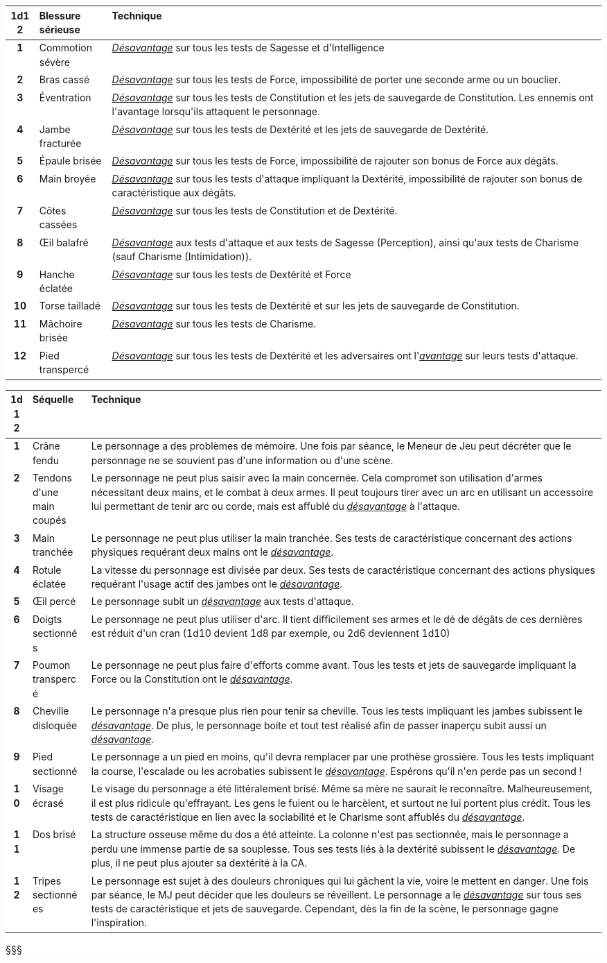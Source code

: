 
|1d12|Blessure sérieuse|Technique|
|:-:|:-|:-|
|**1**|Commotion sévère|[_Désavantage_](/utiliser-les-caracteristiques/#avantage-et-desavantage) sur tous les tests de Sagesse et d'Intelligence|
|**2**|Bras cassé|[_Désavantage_](/utiliser-les-caracteristiques/#avantage-et-desavantage) sur tous les tests de Force, impossibilité de porter une seconde arme ou un bouclier.|
|**3**|Éventration|[_Désavantage_](/utiliser-les-caracteristiques/#avantage-et-desavantage) sur tous les tests de Constitution et les jets de sauvegarde de Constitution. Les ennemis ont l'avantage lorsqu'ils attaquent le personnage.|
|**4**|Jambe fracturée|[_Désavantage_](/utiliser-les-caracteristiques/#avantage-et-desavantage) sur tous les tests de Dextérité et les jets de sauvegarde de Dextérité.|
|**5**|Épaule brisée|[_Désavantage_](/utiliser-les-caracteristiques/#avantage-et-desavantage) sur tous les tests de Force, impossibilité de rajouter son bonus de Force aux dégâts.|
|**6**|Main broyée|[_Désavantage_](/utiliser-les-caracteristiques/#avantage-et-desavantage) sur tous les tests d'attaque impliquant la Dextérité, impossibilité de rajouter son bonus de caractéristique aux dégâts.|
|**7**|Côtes cassées|[_Désavantage_](/utiliser-les-caracteristiques/#avantage-et-desavantage) sur tous les tests de Constitution et de Dextérité.|
|**8**|Œil balafré|[_Désavantage_](/utiliser-les-caracteristiques/#avantage-et-desavantage) aux tests d'attaque et aux tests de Sagesse (Perception), ainsi qu'aux tests de Charisme (sauf Charisme (Intimidation)).|
|**9**|Hanche éclatée|[_Désavantage_](/utiliser-les-caracteristiques/#avantage-et-desavantage) sur tous les tests de Dextérité et Force|
|**10**|Torse tailladé|[_Désavantage_](/utiliser-les-caracteristiques/#avantage-et-desavantage) sur tous les tests de Dextérité et sur les jets de sauvegarde de Constitution.|
|**11**|Mâchoire brisée|[_Désavantage_](/utiliser-les-caracteristiques/#avantage-et-desavantage) sur tous les tests de Charisme.|
|**12**|Pied transpercé|[_Désavantage_](/utiliser-les-caracteristiques/#avantage-et-desavantage) sur tous les tests de Dextérité et les adversaires ont l'[_avantage_](/utiliser-les-caracteristiques/#avantage-et-desavantage) sur leurs tests d'attaque.|


|1d12|Séquelle|Technique|
|:-:|:-|:-|
|**1**|Crâne fendu|Le personnage a des problèmes de mémoire. Une fois par séance, le Meneur de Jeu peut décréter que le personnage ne se souvient pas d'une information ou d'une scène.|
|**2**|Tendons d'une main coupés|Le personnage ne peut plus saisir avec la main concernée. Cela compromet son utilisation d'armes nécessitant deux mains, et le combat à deux armes. Il peut toujours tirer avec un arc en utilisant un accessoire lui permettant de tenir arc ou corde, mais est affublé du [_désavantage_](/utiliser-les-caracteristiques/#avantage-et-desavantage) à l'attaque.|
|**3**|Main tranchée|Le personnage ne peut plus utiliser la main tranchée. Ses tests de caractéristique concernant des actions physiques requérant deux mains ont le [_désavantage_](/utiliser-les-caracteristiques/#avantage-et-desavantage).|
|**4**|Rotule éclatée|La vitesse du personnage est divisée par deux. Ses tests de caractéristique concernant des actions physiques requérant l'usage actif des jambes ont le [_désavantage_](/utiliser-les-caracteristiques/#avantage-et-desavantage).|
|**5**|Œil percé|Le personnage subit un [_désavantage_](/utiliser-les-caracteristiques/#avantage-et-desavantage) aux tests d'attaque.|
|**6**|Doigts sectionnés|Le personnage ne peut plus utiliser d'arc. Il tient difficilement ses armes et le dé de dégâts de ces dernières est réduit d'un cran (1d10 devient 1d8 par exemple, ou 2d6 deviennent 1d10)|
|**7**|Poumon transpercé|Le personnage ne peut plus faire d'efforts comme avant. Tous les tests et jets de sauvegarde impliquant la Force ou la Constitution ont le [_désavantage_](/utiliser-les-caracteristiques/#avantage-et-desavantage).|
|**8**|Cheville disloquée|Le personnage n'a presque plus rien pour tenir sa cheville. Tous les tests impliquant les jambes subissent le [_désavantage_](/utiliser-les-caracteristiques/#avantage-et-desavantage). De plus, le personnage boite et tout test réalisé afin de passer inaperçu subit aussi un [_désavantage_](/utiliser-les-caracteristiques/#avantage-et-desavantage).|
|**9**|Pied sectionné|Le personnage a un pied en moins, qu'il devra remplacer par une prothèse grossière. Tous les tests impliquant la course, l'escalade ou les acrobaties subissent le [_désavantage_](/utiliser-les-caracteristiques/#avantage-et-desavantage). Espérons qu'il n'en perde pas un second !|
|**10**|Visage écrasé|Le visage du personnage a été littéralement brisé. Même sa mère ne saurait le reconnaître. Malheureusement, il est plus ridicule qu'effrayant. Les gens le fuient ou le harcèlent, et surtout ne lui portent plus crédit. Tous les tests de caractéristique en lien avec la sociabilité et le Charisme sont affublés du [_désavantage_](/utiliser-les-caracteristiques/#avantage-et-desavantage).|
|**11**|Dos brisé|La structure osseuse même du dos a été atteinte. La colonne n'est pas sectionnée, mais le personnage a perdu une immense partie de sa souplesse. Tous ses tests liés à la dextérité subissent le [_désavantage_](/utiliser-les-caracteristiques/#avantage-et-desavantage). De plus, il ne peut plus ajouter sa dextérité à la CA.|
|**12**|Tripes sectionnées|Le personnage est sujet à des douleurs chroniques qui lui gâchent la vie, voire le mettent en danger. Une fois par séance, le MJ peut décider que les douleurs se réveillent. Le personnage a le [_désavantage_](/utiliser-les-caracteristiques/#avantage-et-desavantage) sur tous ses tests de caractéristique et jets de sauvegarde. Cependant, dès la fin de la scène, le personnage gagne l'inspiration.|
§§§
